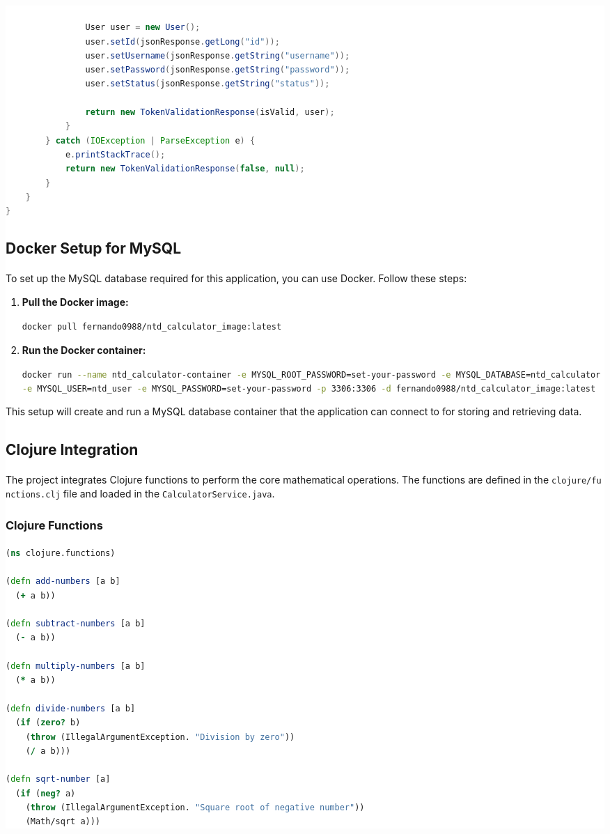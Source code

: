 ```java

                User user = new User();
                user.setId(jsonResponse.getLong("id"));
                user.setUsername(jsonResponse.getString("username"));
                user.setPassword(jsonResponse.getString("password"));
                user.setStatus(jsonResponse.getString("status"));

                return new TokenValidationResponse(isValid, user);
            }
        } catch (IOException | ParseException e) {
            e.printStackTrace();
            return new TokenValidationResponse(false, null);
        }
    }
}
```

## Docker Setup for MySQL

To set up the MySQL database required for this application, you can use Docker. Follow these steps:

1. **Pull the Docker image:**
   ```bash
   docker pull fernando0988/ntd_calculator_image:latest
   ```

2. **Run the Docker container:**
   ```bash
   docker run --name ntd_calculator-container -e MYSQL_ROOT_PASSWORD=set-your-password -e MYSQL_DATABASE=ntd_calculator -e MYSQL_USER=ntd_user -e MYSQL_PASSWORD=set-your-password -p 3306:3306 -d fernando0988/ntd_calculator_image:latest
   ```

This setup will create and run a MySQL database container that the application can connect to for storing and retrieving data.

## Clojure Integration

The project integrates Clojure functions to perform the core mathematical operations. The functions are defined in the `clojure/functions.clj` file and loaded in the `CalculatorService.java`.

### Clojure Functions

```clojure
(ns clojure.functions)

(defn add-numbers [a b]
  (+ a b))

(defn subtract-numbers [a b]
  (- a b))

(defn multiply-numbers [a b]
  (* a b))

(defn divide-numbers [a b]
  (if (zero? b)
    (throw (IllegalArgumentException. "Division by zero"))
    (/ a b)))

(defn sqrt-number [a]
  (if (neg? a)
    (throw (IllegalArgumentException. "Square root of negative number"))
    (Math/sqrt a)))

```
